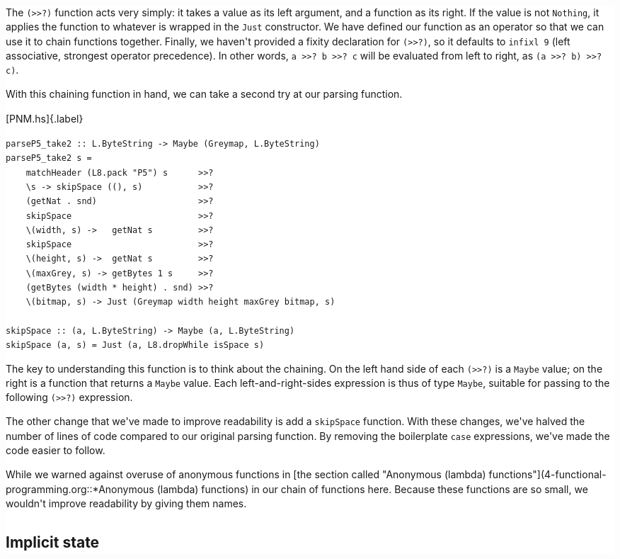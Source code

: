 </div>

The `(>>?)` function acts very simply: it takes a value as its left
argument, and a function as its right. If the value is not `Nothing`, it
applies the function to whatever is wrapped in the `Just` constructor.
We have defined our function as an operator so that we can use it to
chain functions together. Finally, we haven\'t provided a fixity
declaration for `(>>?)`, so it defaults to `infixl 9` (left associative,
strongest operator precedence). In other words, `a >>? b >>? c` will be
evaluated from left to right, as `(a >>? b) >>? c)`.

With this chaining function in hand, we can take a second try at our
parsing function.

<div>

[PNM.hs]{.label}

``` {.haskell}
parseP5_take2 :: L.ByteString -> Maybe (Greymap, L.ByteString)
parseP5_take2 s =
    matchHeader (L8.pack "P5") s      >>?
    \s -> skipSpace ((), s)           >>?
    (getNat . snd)                    >>?
    skipSpace                         >>?
    \(width, s) ->   getNat s         >>?
    skipSpace                         >>?
    \(height, s) ->  getNat s         >>?
    \(maxGrey, s) -> getBytes 1 s     >>?
    (getBytes (width * height) . snd) >>?
    \(bitmap, s) -> Just (Greymap width height maxGrey bitmap, s)

skipSpace :: (a, L.ByteString) -> Maybe (a, L.ByteString)
skipSpace (a, s) = Just (a, L8.dropWhile isSpace s)
```

</div>

The key to understanding this function is to think about the chaining.
On the left hand side of each `(>>?)` is a `Maybe` value; on the right
is a function that returns a `Maybe` value. Each left-and-right-sides
expression is thus of type `Maybe`, suitable for passing to the
following `(>>?)` expression.

The other change that we\'ve made to improve readability is add a
`skipSpace` function. With these changes, we\'ve halved the number of
lines of code compared to our original parsing function. By removing the
boilerplate `case` expressions, we\'ve made the code easier to follow.

While we warned against overuse of anonymous functions in [the section
called \"Anonymous (lambda)
functions\"](4-functional-programming.org::*Anonymous (lambda) functions)
in our chain of functions here. Because these functions are so small, we
wouldn\'t improve readability by giving them names.

Implicit state
--------------
